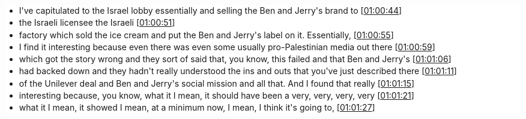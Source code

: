 *  I've capitulated to the Israel lobby essentially and selling the Ben and Jerry's brand to [[01:00:44](https://www.youtube.com/watch?v=s3h23hwV__c&t=3644.04s)]
*  the Israeli licensee the Israeli [[01:00:51](https://www.youtube.com/watch?v=s3h23hwV__c&t=3651.0s)]
*  factory which sold the ice cream and put the Ben and Jerry's label on it. Essentially, [[01:00:55](https://www.youtube.com/watch?v=s3h23hwV__c&t=3655.0s)]
*  I find it interesting because even there was even some usually pro-Palestinian media out there [[01:00:59](https://www.youtube.com/watch?v=s3h23hwV__c&t=3659.64s)]
*  which got the story wrong and they sort of said that, you know, this failed and that Ben and Jerry's [[01:01:06](https://www.youtube.com/watch?v=s3h23hwV__c&t=3666.2s)]
*  had backed down and they hadn't really understood the ins and outs that you've just described there [[01:01:11](https://www.youtube.com/watch?v=s3h23hwV__c&t=3671.56s)]
*  of the Unilever deal and Ben and Jerry's social mission and all that. And I found that really [[01:01:15](https://www.youtube.com/watch?v=s3h23hwV__c&t=3675.8799999999997s)]
*  interesting because, you know, what it I mean, it should have been a very, very, very, very [[01:01:21](https://www.youtube.com/watch?v=s3h23hwV__c&t=3681.7999999999997s)]
*  what it I mean, it showed I mean, at a minimum now, I mean, I think it's going to, [[01:01:27](https://www.youtube.com/watch?v=s3h23hwV__c&t=3687.96s)]
